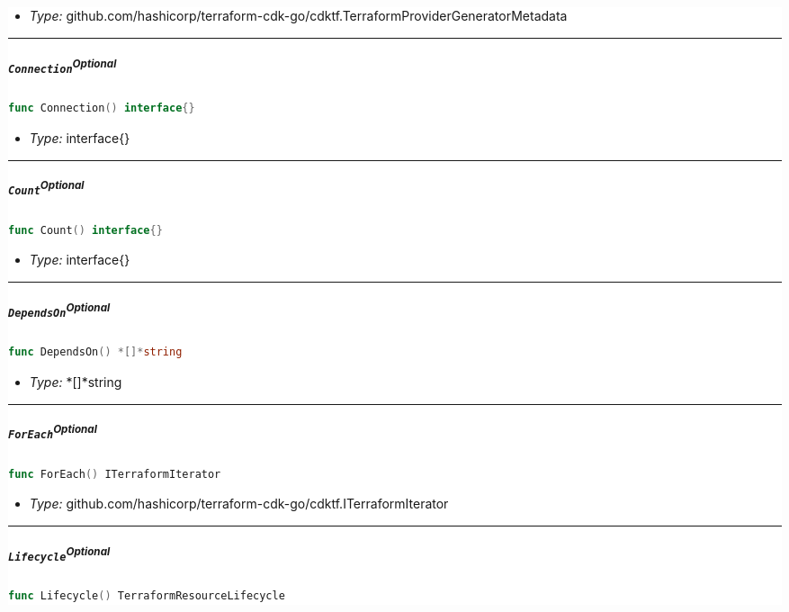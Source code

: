 - *Type:* github.com/hashicorp/terraform-cdk-go/cdktf.TerraformProviderGeneratorMetadata

---

##### `Connection`<sup>Optional</sup> <a name="Connection" id="@cdktf/provider-azurerm.frontdoorRulesEngine.FrontdoorRulesEngine.property.connection"></a>

```go
func Connection() interface{}
```

- *Type:* interface{}

---

##### `Count`<sup>Optional</sup> <a name="Count" id="@cdktf/provider-azurerm.frontdoorRulesEngine.FrontdoorRulesEngine.property.count"></a>

```go
func Count() interface{}
```

- *Type:* interface{}

---

##### `DependsOn`<sup>Optional</sup> <a name="DependsOn" id="@cdktf/provider-azurerm.frontdoorRulesEngine.FrontdoorRulesEngine.property.dependsOn"></a>

```go
func DependsOn() *[]*string
```

- *Type:* *[]*string

---

##### `ForEach`<sup>Optional</sup> <a name="ForEach" id="@cdktf/provider-azurerm.frontdoorRulesEngine.FrontdoorRulesEngine.property.forEach"></a>

```go
func ForEach() ITerraformIterator
```

- *Type:* github.com/hashicorp/terraform-cdk-go/cdktf.ITerraformIterator

---

##### `Lifecycle`<sup>Optional</sup> <a name="Lifecycle" id="@cdktf/provider-azurerm.frontdoorRulesEngine.FrontdoorRulesEngine.property.lifecycle"></a>

```go
func Lifecycle() TerraformResourceLifecycle
```

